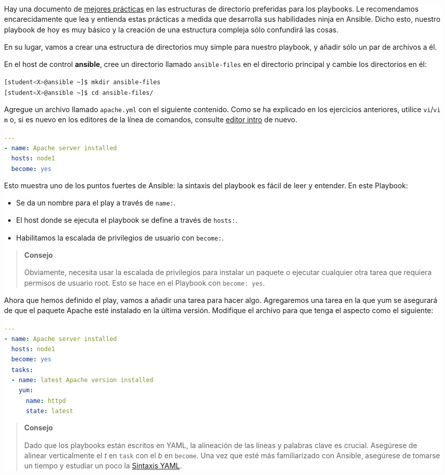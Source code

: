 Hay una documento de [mejores prácticas](http://docs.ansible.com/ansible/playbooks_best_practices.html) en las estructuras de directorio preferidas para los playbooks.  Le recomendamos encarecidamente que lea y entienda estas prácticas a medida que desarrolla sus habilidades ninja en Ansible.  Dicho esto, nuestro playbook de hoy es muy básico y la creación de una estructura compleja sólo confundirá las cosas.

En su lugar, vamos a crear una estructura de directorios muy simple para nuestro playbook, y añadir sólo un par de archivos a él.

En el host de control **ansible**, cree un directorio llamado `ansible-files` en el directorio principal y cambie los directorios en él:

```bash
[student<X>@ansible ~]$ mkdir ansible-files
[student<X>@ansible ~]$ cd ansible-files/
```

Agregue un archivo llamado `apache.yml` con el siguiente contenido. Como se ha explicado en los ejercicios anteriores, utilice `vi`/`vim` o, si es nuevo en los editores de la línea de comandos, consulte [editor intro](../0.0-support-docs/editor_intro.md) de nuevo.

```yaml
---
- name: Apache server installed
  hosts: node1
  become: yes
```

Esto muestra uno de los puntos fuertes de Ansible: la sintaxis del playbook es fácil de leer y entender. En este Playbook:

  - Se da un nombre para el play a través de `name:`.

  - El host donde se ejecuta el playbook se define a través de `hosts:`.

  - Habilitamos la escalada de privilegios de usuario con `become:`.

> **Consejo**
>
> Obviamente, necesita usar la escalada de privilegios para instalar un paquete o ejecutar cualquier otra tarea que requiera permisos de usuario root. Esto se hace en el Playbook con `become: yes`.

Ahora que hemos definido el play, vamos a añadir una tarea para hacer algo. Agregaremos una tarea en la que yum se asegurará de que el paquete Apache esté instalado en la última versión. Modifique el archivo para que tenga el aspecto como el siguiente:


```yaml
---
- name: Apache server installed
  hosts: node1
  become: yes
  tasks:
  - name: latest Apache version installed
    yum:
      name: httpd
      state: latest
```
> **Consejo**
>
> Dado que los playbooks están escritos en YAML, la alineación de las líneas y palabras clave es crucial. Asegúrese de alinear verticalmente el *t* en `task` con el *b* en `become`. Una vez que esté más familiarizado con Ansible, asegúrese de tomarse un tiempo y estudiar un poco la [Sintaxis YAML](http://docs.ansible.com/ansible/YAMLSyntax.html).
